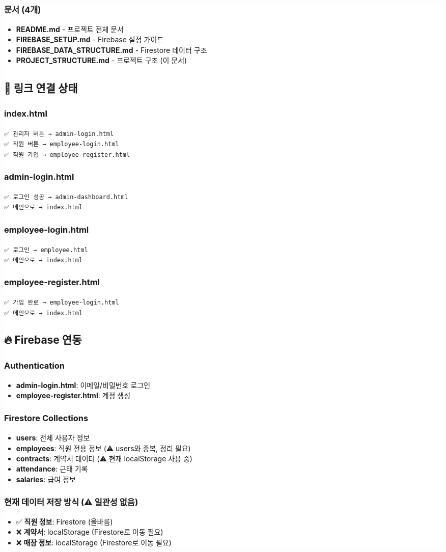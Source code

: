 ### 문서 (4개)
- **README.md** - 프로젝트 전체 문서
- **FIREBASE_SETUP.md** - Firebase 설정 가이드
- **FIREBASE_DATA_STRUCTURE.md** - Firestore 데이터 구조
- **PROJECT_STRUCTURE.md** - 프로젝트 구조 (이 문서)

## 🔗 링크 연결 상태

### index.html
```
✅ 관리자 버튼 → admin-login.html
✅ 직원 버튼 → employee-login.html  
✅ 직원 가입 → employee-register.html
```

### admin-login.html
```
✅ 로그인 성공 → admin-dashboard.html
✅ 메인으로 → index.html
```

### employee-login.html
```
✅ 로그인 → employee.html
✅ 메인으로 → index.html
```

### employee-register.html
```
✅ 가입 완료 → employee-login.html
✅ 메인으로 → index.html
```

## 🔥 Firebase 연동

### Authentication
- **admin-login.html**: 이메일/비밀번호 로그인
- **employee-register.html**: 계정 생성

### Firestore Collections
- **users**: 전체 사용자 정보
- **employees**: 직원 전용 정보 (⚠️ users와 중복, 정리 필요)
- **contracts**: 계약서 데이터 (⚠️ 현재 localStorage 사용 중)
- **attendance**: 근태 기록
- **salaries**: 급여 정보

### 현재 데이터 저장 방식 (⚠️ 일관성 없음)
- ✅ **직원 정보**: Firestore (올바름)
- ❌ **계약서**: localStorage (Firestore로 이동 필요)
- ❌ **매장 정보**: localStorage (Firestore로 이동 필요)
